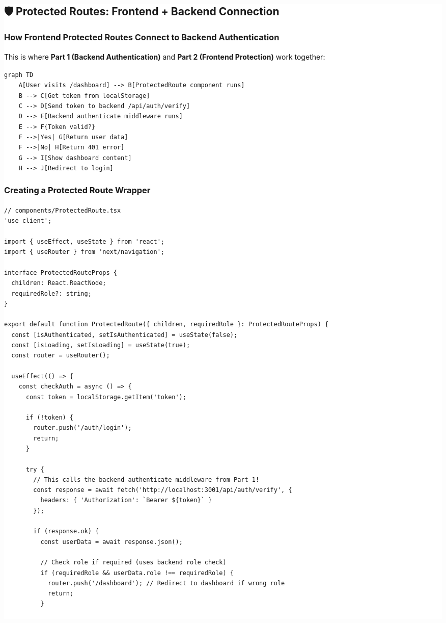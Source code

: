 ## 🛡️ Protected Routes: Frontend + Backend Connection

### How Frontend Protected Routes Connect to Backend Authentication

This is where **Part 1 (Backend Authentication)** and **Part 2 (Frontend Protection)** work together:

```mermaid
graph TD
    A[User visits /dashboard] --> B[ProtectedRoute component runs]
    B --> C[Get token from localStorage]
    C --> D[Send token to backend /api/auth/verify]
    D --> E[Backend authenticate middleware runs]
    E --> F{Token valid?}
    F -->|Yes| G[Return user data]
    F -->|No| H[Return 401 error]
    G --> I[Show dashboard content]
    H --> J[Redirect to login]
```

### Creating a Protected Route Wrapper
```tsx
// components/ProtectedRoute.tsx
'use client';

import { useEffect, useState } from 'react';
import { useRouter } from 'next/navigation';

interface ProtectedRouteProps {
  children: React.ReactNode;
  requiredRole?: string;
}

export default function ProtectedRoute({ children, requiredRole }: ProtectedRouteProps) {
  const [isAuthenticated, setIsAuthenticated] = useState(false);
  const [isLoading, setIsLoading] = useState(true);
  const router = useRouter();

  useEffect(() => {
    const checkAuth = async () => {
      const token = localStorage.getItem('token');
      
      if (!token) {
        router.push('/auth/login');
        return;
      }

      try {
        // This calls the backend authenticate middleware from Part 1!
        const response = await fetch('http://localhost:3001/api/auth/verify', {
          headers: { 'Authorization': `Bearer ${token}` }
        });

        if (response.ok) {
          const userData = await response.json();
          
          // Check role if required (uses backend role check)
          if (requiredRole && userData.role !== requiredRole) {
            router.push('/dashboard'); // Redirect to dashboard if wrong role
            return;
          }
          
```